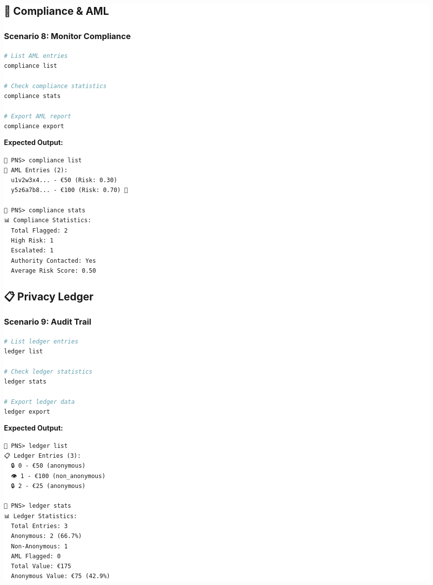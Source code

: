 ## 🚨 Compliance & AML

### Scenario 8: Monitor Compliance
```bash
# List AML entries
compliance list

# Check compliance statistics
compliance stats

# Export AML report
compliance export
```

**Expected Output:**
```
🔐 PNS> compliance list
🚨 AML Entries (2):
  u1v2w3x4... - €50 (Risk: 0.30)
  y5z6a7b8... - €100 (Risk: 0.70) 🚨

🔐 PNS> compliance stats
📊 Compliance Statistics:
  Total Flagged: 2
  High Risk: 1
  Escalated: 1
  Authority Contacted: Yes
  Average Risk Score: 0.50
```

## 📋 Privacy Ledger

### Scenario 9: Audit Trail
```bash
# List ledger entries
ledger list

# Check ledger statistics
ledger stats

# Export ledger data
ledger export
```

**Expected Output:**
```
🔐 PNS> ledger list
📋 Ledger Entries (3):
  🔒 0 - €50 (anonymous)
  👁️ 1 - €100 (non_anonymous)
  🔒 2 - €25 (anonymous)

🔐 PNS> ledger stats
📊 Ledger Statistics:
  Total Entries: 3
  Anonymous: 2 (66.7%)
  Non-Anonymous: 1
  AML Flagged: 0
  Total Value: €175
  Anonymous Value: €75 (42.9%)
```
